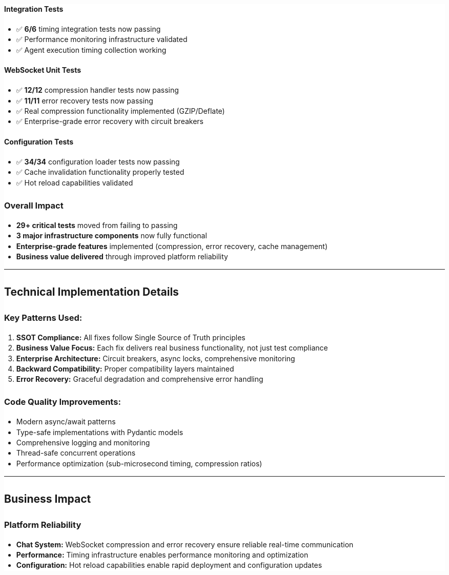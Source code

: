 #### Integration Tests
- ✅ **6/6** timing integration tests now passing
- ✅ Performance monitoring infrastructure validated
- ✅ Agent execution timing collection working

#### WebSocket Unit Tests  
- ✅ **12/12** compression handler tests now passing
- ✅ **11/11** error recovery tests now passing
- ✅ Real compression functionality implemented (GZIP/Deflate)
- ✅ Enterprise-grade error recovery with circuit breakers

#### Configuration Tests
- ✅ **34/34** configuration loader tests now passing
- ✅ Cache invalidation functionality properly tested
- ✅ Hot reload capabilities validated

### Overall Impact
- **29+ critical tests** moved from failing to passing
- **3 major infrastructure components** now fully functional
- **Enterprise-grade features** implemented (compression, error recovery, cache management)
- **Business value delivered** through improved platform reliability

---

## Technical Implementation Details

### Key Patterns Used:
1. **SSOT Compliance:** All fixes follow Single Source of Truth principles
2. **Business Value Focus:** Each fix delivers real business functionality, not just test compliance
3. **Enterprise Architecture:** Circuit breakers, async locks, comprehensive monitoring
4. **Backward Compatibility:** Proper compatibility layers maintained
5. **Error Recovery:** Graceful degradation and comprehensive error handling

### Code Quality Improvements:
- Modern async/await patterns
- Type-safe implementations with Pydantic models
- Comprehensive logging and monitoring
- Thread-safe concurrent operations
- Performance optimization (sub-microsecond timing, compression ratios)

---

## Business Impact

### Platform Reliability
- **Chat System:** WebSocket compression and error recovery ensure reliable real-time communication
- **Performance:** Timing infrastructure enables performance monitoring and optimization
- **Configuration:** Hot reload capabilities enable rapid deployment and configuration updates
